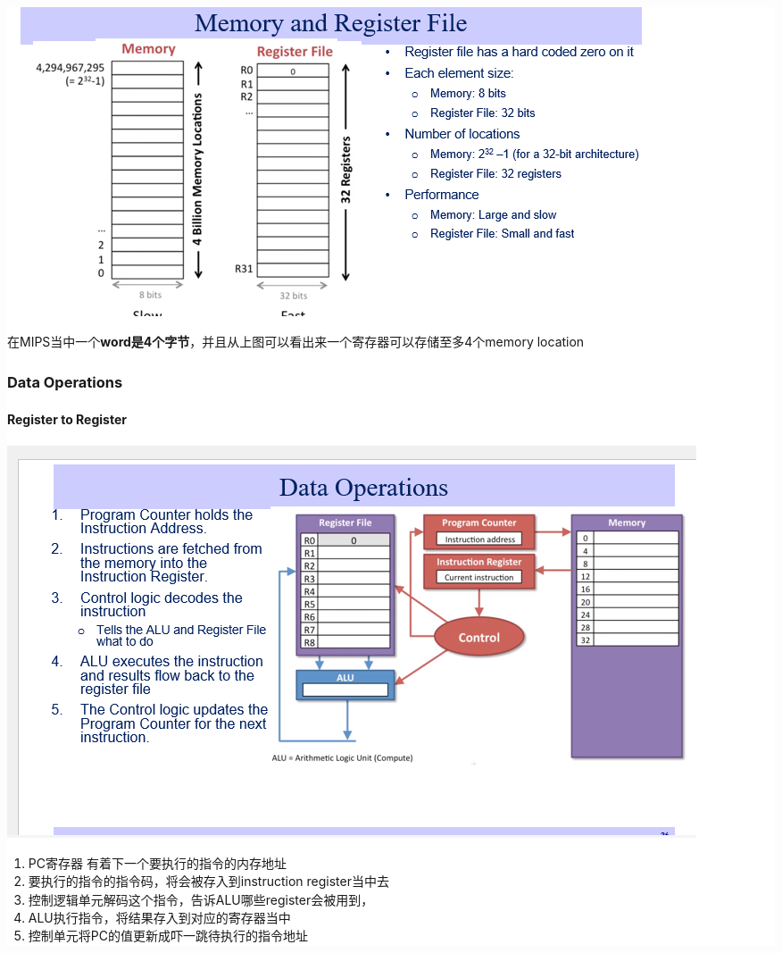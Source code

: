 ![image-20230527170854802](./计算机架构的期中复习.assets/image-20230527170854802.png)

在MIPS当中一个**word是4个字节**，并且从上图可以看出来一个寄存器可以存储至多4个memory location

### Data Operations

#### Register to Register

![image-20230527192610069](./计算机架构的期中复习.assets/image-20230527192610069.png)

1. PC寄存器 有着下一个要执行的指令的内存地址
2. 要执行的指令的指令码，将会被存入到instruction register当中去
3. 控制逻辑单元解码这个指令，告诉ALU哪些register会被用到，
4. ALU执行指令，将结果存入到对应的寄存器当中
5. 控制单元将PC的值更新成吓一跳待执行的指令地址
